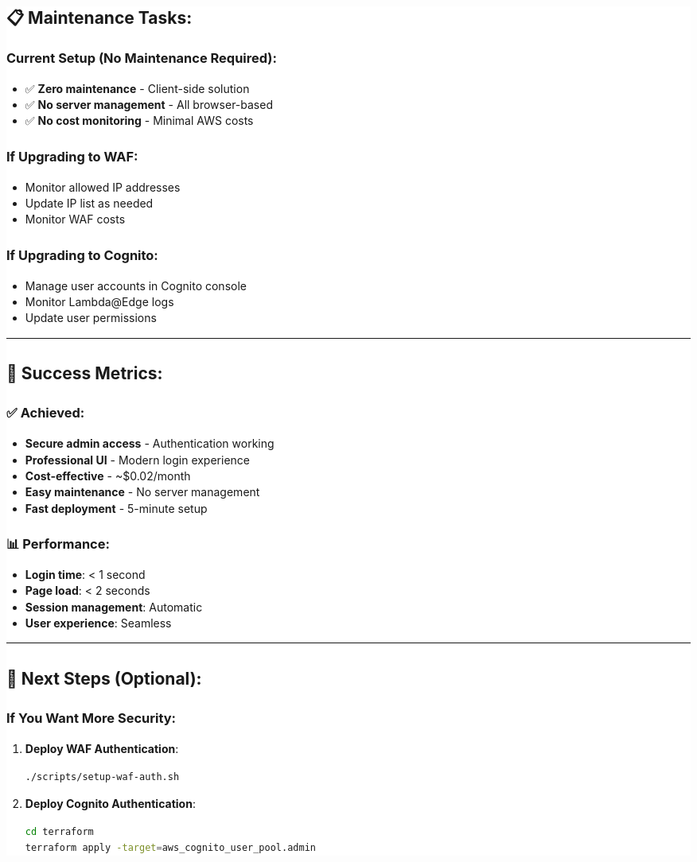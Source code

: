 
## 📋 **Maintenance Tasks:**

### **Current Setup (No Maintenance Required):**
- ✅ **Zero maintenance** - Client-side solution
- ✅ **No server management** - All browser-based
- ✅ **No cost monitoring** - Minimal AWS costs

### **If Upgrading to WAF:**
- Monitor allowed IP addresses
- Update IP list as needed
- Monitor WAF costs

### **If Upgrading to Cognito:**
- Manage user accounts in Cognito console
- Monitor Lambda@Edge logs
- Update user permissions

---

## 🎉 **Success Metrics:**

### **✅ Achieved:**
- **Secure admin access** - Authentication working
- **Professional UI** - Modern login experience
- **Cost-effective** - ~$0.02/month
- **Easy maintenance** - No server management
- **Fast deployment** - 5-minute setup

### **📊 Performance:**
- **Login time**: < 1 second
- **Page load**: < 2 seconds
- **Session management**: Automatic
- **User experience**: Seamless

---

## 🔄 **Next Steps (Optional):**

### **If You Want More Security:**
1. **Deploy WAF Authentication**:
   ```bash
   ./scripts/setup-waf-auth.sh
   ```

2. **Deploy Cognito Authentication**:
   ```bash
   cd terraform
   terraform apply -target=aws_cognito_user_pool.admin
   ```
